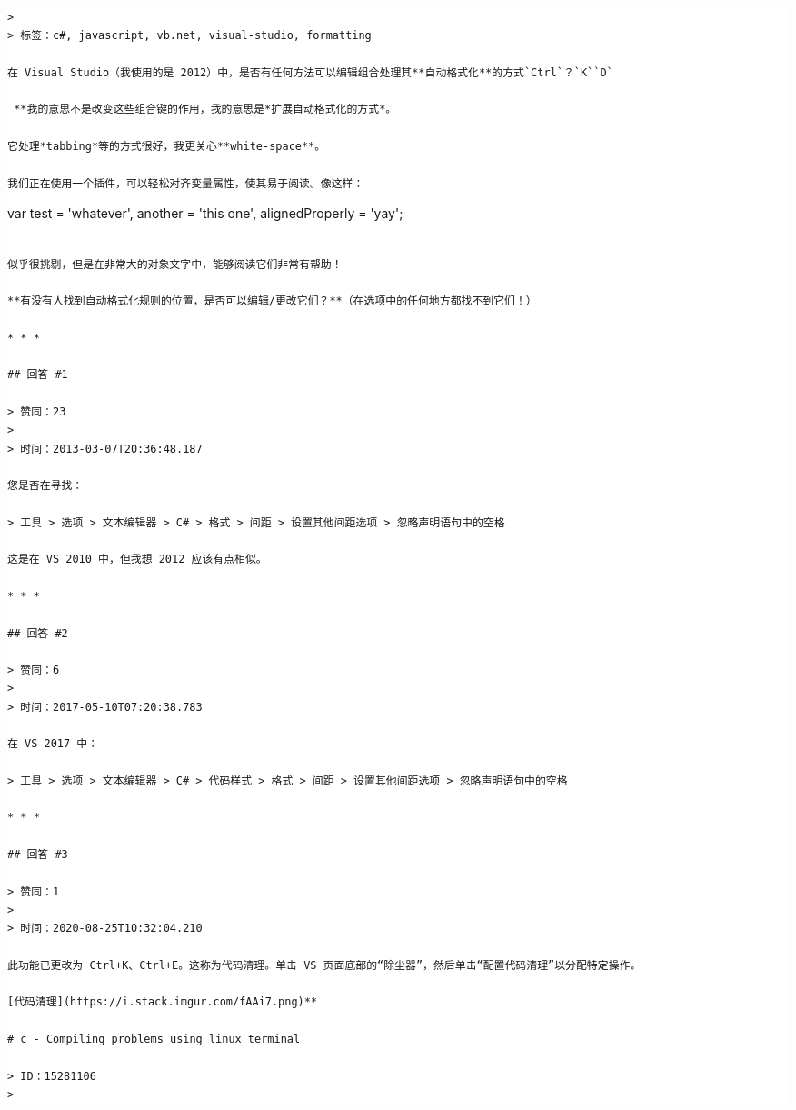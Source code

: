 ```
> 
> 标签：c#, javascript, vb.net, visual-studio, formatting

在 Visual Studio（我使用的是 2012）中，是否有任何方法可以编辑组合处理其**自动格式化**的方式`Ctrl`？`K``D`

 **我的意思不是改变这些组合键的作用，我的意思是*扩展自动格式化的方式*。

它处理*tabbing*等的方式很好，我更关心**white-space**。

我们正在使用一个插件，可以轻松对齐变量属性，使其易于阅读。像这样：

```
var test            = 'whatever',
    another         = 'this one',
    alignedProperly = 'yay'; 
```

似乎很挑剔，但是在非常大的对象文字中，能够阅读它们非常有帮助！

**有没有人找到自动格式化规则的位置，是否可以编辑/更改它们？**（在选项中的任何地方都找不到它们！）

* * *

## 回答 #1

> 赞同：23
> 
> 时间：2013-03-07T20:36:48.187

您是否在寻找：

> 工具 > 选项 > 文本编辑器 > C# > 格式 > 间距 > 设置其他间距选项 > 忽略声明语句中的空格

这是在 VS 2010 中，但我想 2012 应该有点相似。

* * *

## 回答 #2

> 赞同：6
> 
> 时间：2017-05-10T07:20:38.783

在 VS 2017 中：

> 工具 > 选项 > 文本编辑器 > C# > 代码样式 > 格式 > 间距 > 设置其他间距选项 > 忽略声明语句中的空格

* * *

## 回答 #3

> 赞同：1
> 
> 时间：2020-08-25T10:32:04.210

此功能已更改为 Ctrl+K、Ctrl+E。这称为代码清理。单击 VS 页面底部的“除尘器”，然后单击“配置代码清理”以​​分配特定操作。

[代码清理](https://i.stack.imgur.com/fAAi7.png)**

# c - Compiling problems using linux terminal

> ID：15281106
> 
```